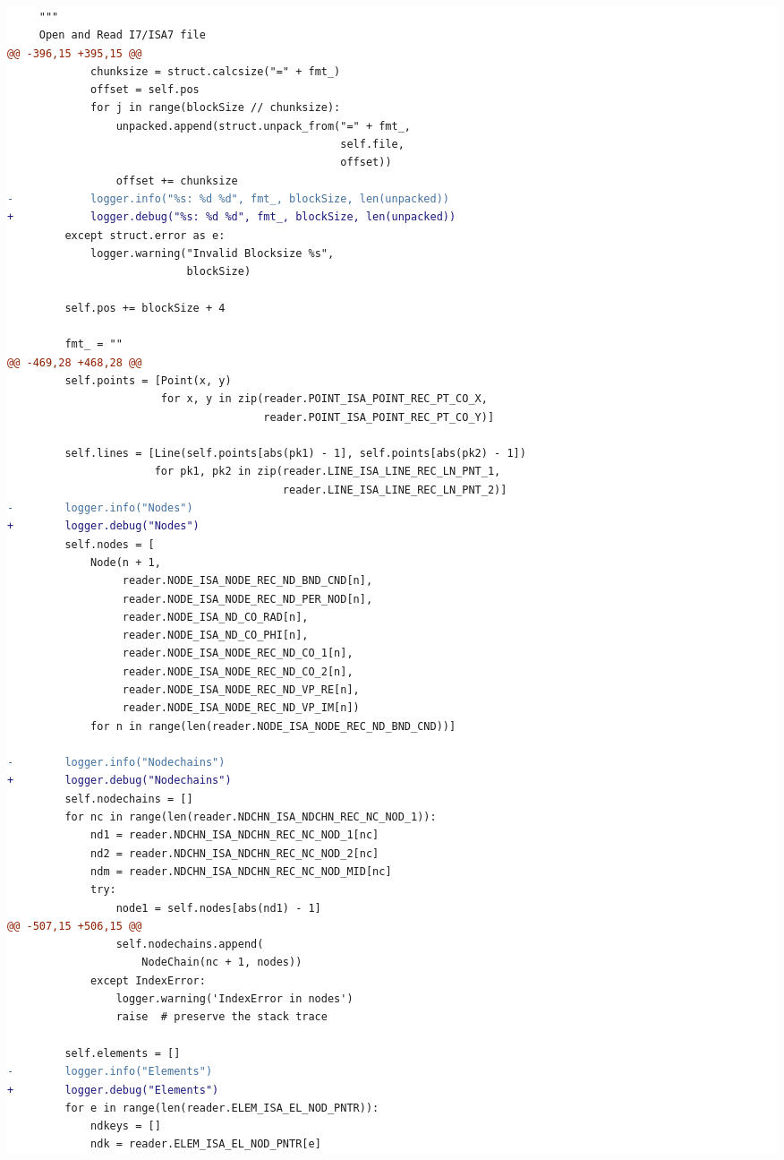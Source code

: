```diff
     """
     Open and Read I7/ISA7 file
@@ -396,15 +395,15 @@
             chunksize = struct.calcsize("=" + fmt_)
             offset = self.pos
             for j in range(blockSize // chunksize):
                 unpacked.append(struct.unpack_from("=" + fmt_,
                                                    self.file,
                                                    offset))
                 offset += chunksize
-            logger.info("%s: %d %d", fmt_, blockSize, len(unpacked))
+            logger.debug("%s: %d %d", fmt_, blockSize, len(unpacked))
         except struct.error as e:
             logger.warning("Invalid Blocksize %s",
                            blockSize)
 
         self.pos += blockSize + 4
 
         fmt_ = ""
@@ -469,28 +468,28 @@
         self.points = [Point(x, y)
                        for x, y in zip(reader.POINT_ISA_POINT_REC_PT_CO_X,
                                        reader.POINT_ISA_POINT_REC_PT_CO_Y)]
 
         self.lines = [Line(self.points[abs(pk1) - 1], self.points[abs(pk2) - 1])
                       for pk1, pk2 in zip(reader.LINE_ISA_LINE_REC_LN_PNT_1,
                                           reader.LINE_ISA_LINE_REC_LN_PNT_2)]
-        logger.info("Nodes")
+        logger.debug("Nodes")
         self.nodes = [
             Node(n + 1,
                  reader.NODE_ISA_NODE_REC_ND_BND_CND[n],
                  reader.NODE_ISA_NODE_REC_ND_PER_NOD[n],
                  reader.NODE_ISA_ND_CO_RAD[n],
                  reader.NODE_ISA_ND_CO_PHI[n],
                  reader.NODE_ISA_NODE_REC_ND_CO_1[n],
                  reader.NODE_ISA_NODE_REC_ND_CO_2[n],
                  reader.NODE_ISA_NODE_REC_ND_VP_RE[n],
                  reader.NODE_ISA_NODE_REC_ND_VP_IM[n])
             for n in range(len(reader.NODE_ISA_NODE_REC_ND_BND_CND))]
 
-        logger.info("Nodechains")
+        logger.debug("Nodechains")
         self.nodechains = []
         for nc in range(len(reader.NDCHN_ISA_NDCHN_REC_NC_NOD_1)):
             nd1 = reader.NDCHN_ISA_NDCHN_REC_NC_NOD_1[nc]
             nd2 = reader.NDCHN_ISA_NDCHN_REC_NC_NOD_2[nc]
             ndm = reader.NDCHN_ISA_NDCHN_REC_NC_NOD_MID[nc]
             try:
                 node1 = self.nodes[abs(nd1) - 1]
@@ -507,15 +506,15 @@
                 self.nodechains.append(
                     NodeChain(nc + 1, nodes))
             except IndexError:
                 logger.warning('IndexError in nodes')
                 raise  # preserve the stack trace
 
         self.elements = []
-        logger.info("Elements")
+        logger.debug("Elements")
         for e in range(len(reader.ELEM_ISA_EL_NOD_PNTR)):
             ndkeys = []
             ndk = reader.ELEM_ISA_EL_NOD_PNTR[e]
```